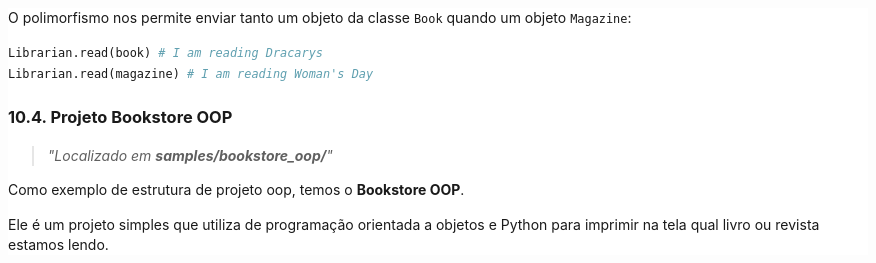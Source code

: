 O polimorfismo nos permite enviar tanto um objeto da classe `Book` quando um objeto `Magazine`:

```python
Librarian.read(book) # I am reading Dracarys
Librarian.read(magazine) # I am reading Woman's Day
```

### 10.4. Projeto Bookstore OOP
> _"Localizado em **samples/bookstore_oop/**"_

Como exemplo de estrutura de projeto oop, temos o **Bookstore OOP**.

Ele é um projeto simples que utiliza de programação orientada a objetos e Python para imprimir na tela qual livro ou revista estamos lendo.
